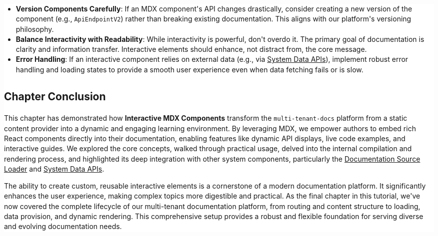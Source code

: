 *   **Version Components Carefully**: If an MDX component's API changes drastically, consider creating a new version of the component (e.g., `ApiEndpointV2`) rather than breaking existing documentation. This aligns with our platform's versioning philosophy.
*   **Balance Interactivity with Readability**: While interactivity is powerful, don't overdo it. The primary goal of documentation is clarity and information transfer. Interactive elements should enhance, not distract from, the core message.
*   **Error Handling**: If an interactive component relies on external data (e.g., via [System Data APIs](chapter_04.md)), implement robust error handling and loading states to provide a smooth user experience even when data fetching fails or is slow.

## Chapter Conclusion

This chapter has demonstrated how **Interactive MDX Components** transform the `multi-tenant-docs` platform from a static content provider into a dynamic and engaging learning environment. By leveraging MDX, we empower authors to embed rich React components directly into their documentation, enabling features like dynamic API displays, live code examples, and interactive guides. We explored the core concepts, walked through practical usage, delved into the internal compilation and rendering process, and highlighted its deep integration with other system components, particularly the [Documentation Source Loader](chapter_03.md) and [System Data APIs](chapter_04.md).

The ability to create custom, reusable interactive elements is a cornerstone of a modern documentation platform. It significantly enhances the user experience, making complex topics more digestible and practical. As the final chapter in this tutorial, we've now covered the complete lifecycle of our multi-tenant documentation platform, from routing and content structure to loading, data provision, and dynamic rendering. This comprehensive setup provides a robust and flexible foundation for serving diverse and evolving documentation needs.